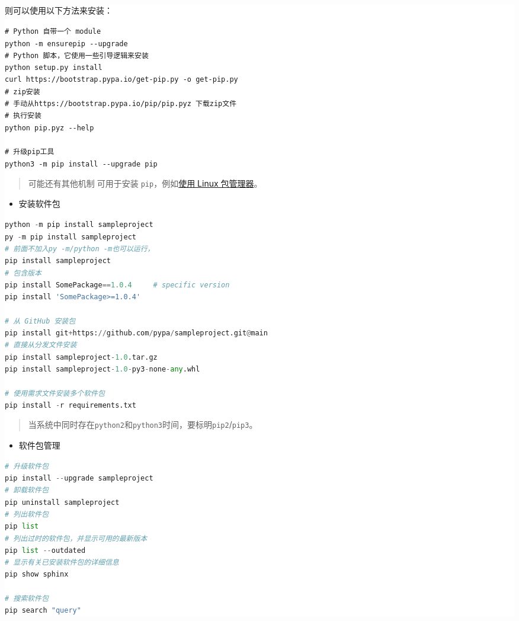 则可以使用以下方法来安装：

```shell
# Python 自带一个 module
python -m ensurepip --upgrade
# Python 脚本，它使用一些引导逻辑来安装
python setup.py install
curl https://bootstrap.pypa.io/get-pip.py -o get-pip.py
# zip安装
# 手动从https://bootstrap.pypa.io/pip/pip.pyz 下载zip文件
# 执行安装
python pip.pyz --help

# 升级pip工具
python3 -m pip install --upgrade pip
```

> 可能还有其他机制 可用于安装 `pip`，例如[使用 Linux 包管理器](https://packaging.python.org/en/latest/guides/installing-using-linux-tools/#installing-pip-setuptools-wheel-with-linux-package-managers)。

- 安装软件包

```python
python -m pip install sampleproject
py -m pip install sampleproject
# 前面不加入py -m/python -m也可以运行，
pip install sampleproject
# 包含版本
pip install SomePackage==1.0.4     # specific version
pip install 'SomePackage>=1.0.4'

# 从 GitHub 安装包
pip install git+https://github.com/pypa/sampleproject.git@main
# 直接从分发文件安装
pip install sampleproject-1.0.tar.gz
pip install sampleproject-1.0-py3-none-any.whl

# 使用需求文件安装多个软件包
pip install -r requirements.txt
```

> 当系统中同时存在`python2`和`python3`时间，要标明`pip2`/`pip3`。

- 软件包管理

```python
# 升级软件包
pip install --upgrade sampleproject
# 卸载软件包
pip uninstall sampleproject
# 列出软件包
pip list
# 列出过时的软件包，并显示可用的最新版本
pip list --outdated
# 显示有关已安装软件包的详细信息
pip show sphinx

# 搜索软件包
pip search "query"
```
